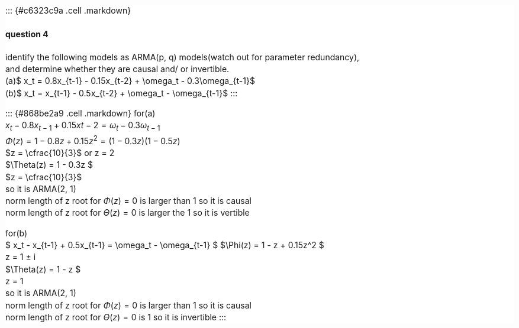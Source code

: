 ::: {#c6323c9a .cell .markdown}
#### question 4

identify the following models as ARMA(p, q) models(watch out for
parameter redundancy),\
and determine whether they are causal and/ or invertible.\
(a)\$ x_t = 0.8x\_{t-1} - 0.15x\_{t-2} + \\omega_t -
0.3\\omega\_{t-1}\$\
(b)\$ x_t = x\_{t-1} - 0.5x\_{t-2} + \\omega_t - \\omega\_{t-1}\$
:::

::: {#868be2a9 .cell .markdown}
for(a)\
$x_t - 0.8x_{t-1} + 0.15x{t-2} = \omega_t - 0.3\omega_{t-1}$\
$\Phi(z) = 1 - 0.8z + 0.15z^2 = (1 - 0.3z)(1 - 0.5z)$\
$z = \cfrac{10}{3}$ or z = 2\
\$\\Theta(z) = 1 - 0.3z \$\
$z = \cfrac{10}{3}$\
so it is ARMA(2, 1)\
norm length of z root for $\Phi(z) = 0$ is larger than 1 so it is
causal\
norm length of z root for $\Theta(z) = 0$ is larger the 1 so it is
vertible

for(b)\
\$ x_t - x\_{t-1} + 0.5x\_{t-1} = \\omega_t - \\omega\_{t-1} \$
\$\\Phi(z) = 1 - z + 0.15z\^2 \$\
z = 1 $\pm$ i\
\$\\Theta(z) = 1 - z \$\
z = 1\
so it is ARMA(2, 1)\
norm length of z root for $\Phi(z) = 0$ is larger than 1 so it is
causal\
norm length of z root for $\Theta(z) = 0$ is 1 so it is invertible
:::

